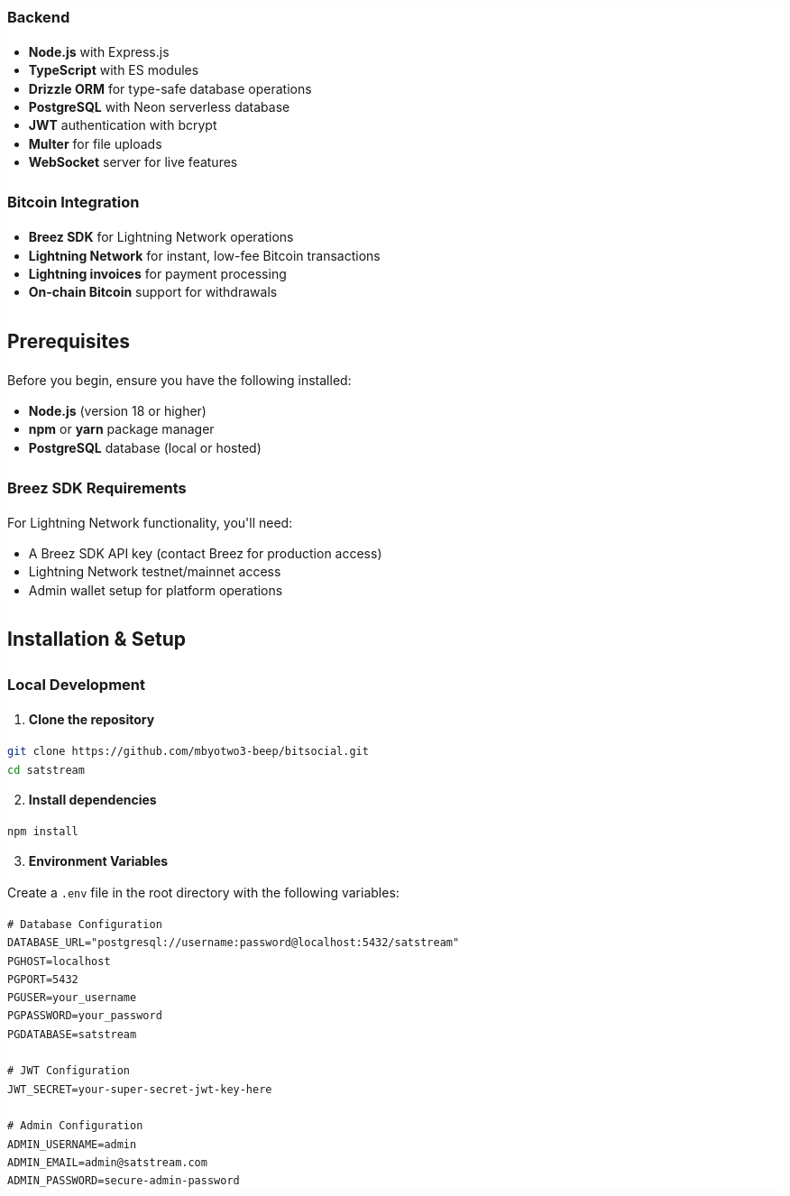 ### Backend
- **Node.js** with Express.js
- **TypeScript** with ES modules
- **Drizzle ORM** for type-safe database operations
- **PostgreSQL** with Neon serverless database
- **JWT** authentication with bcrypt
- **Multer** for file uploads
- **WebSocket** server for live features

### Bitcoin Integration
- **Breez SDK** for Lightning Network operations
- **Lightning Network** for instant, low-fee Bitcoin transactions
- **Lightning invoices** for payment processing
- **On-chain Bitcoin** support for withdrawals

## Prerequisites

Before you begin, ensure you have the following installed:

- **Node.js** (version 18 or higher)
- **npm** or **yarn** package manager
- **PostgreSQL** database (local or hosted)

### Breez SDK Requirements

For Lightning Network functionality, you'll need:
- A Breez SDK API key (contact Breez for production access)
- Lightning Network testnet/mainnet access
- Admin wallet setup for platform operations

## Installation & Setup

### Local Development

1. **Clone the repository**
```bash
git clone https://github.com/mbyotwo3-beep/bitsocial.git
cd satstream
```

2. **Install dependencies**
```bash
npm install
```

3. **Environment Variables**

Create a `.env` file in the root directory with the following variables:

```env
# Database Configuration
DATABASE_URL="postgresql://username:password@localhost:5432/satstream"
PGHOST=localhost
PGPORT=5432
PGUSER=your_username
PGPASSWORD=your_password
PGDATABASE=satstream

# JWT Configuration
JWT_SECRET=your-super-secret-jwt-key-here

# Admin Configuration
ADMIN_USERNAME=admin
ADMIN_EMAIL=admin@satstream.com
ADMIN_PASSWORD=secure-admin-password
```